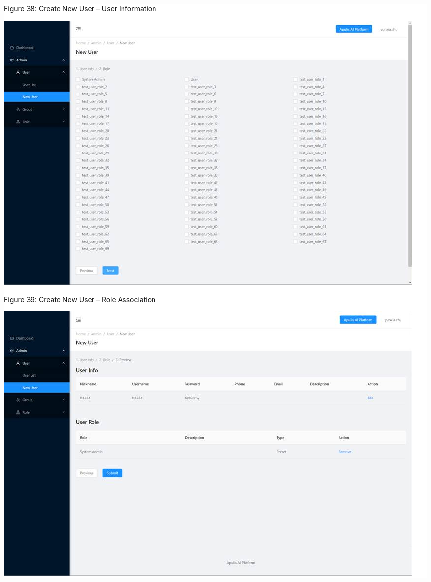 Figure 38: Create New User – User Information

![img](./assets/clip_image012-1600741292402.jpg)

Figure 39: Create New User – Role Association

![img](./assets/clip_image014-1600741292402.jpg)
